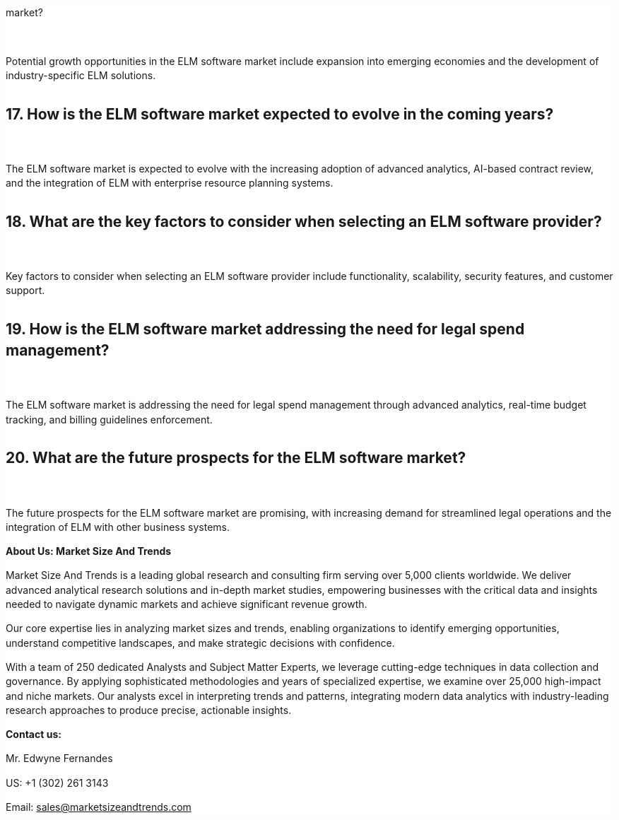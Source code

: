market?</h2><p>&nbsp;</p><p>Potential growth opportunities in the ELM software market include expansion into emerging economies and the development of industry-specific ELM solutions.</p><h2>17. How is the ELM software market expected to evolve in the coming years?</h2><p>&nbsp;</p><p>The ELM software market is expected to evolve with the increasing adoption of advanced analytics, AI-based contract review, and the integration of ELM with enterprise resource planning systems.</p><h2>18. What are the key factors to consider when selecting an ELM software provider?</h2><p>&nbsp;</p><p>Key factors to consider when selecting an ELM software provider include functionality, scalability, security features, and customer support.</p><h2>19. How is the ELM software market addressing the need for legal spend management?</h2><p>&nbsp;</p><p>The ELM software market is addressing the need for legal spend management through advanced analytics, real-time budget tracking, and billing guidelines enforcement.</p><h2>20. What are the future prospects for the ELM software market?</h2><p>&nbsp;</p><p>The future prospects for the ELM software market are promising, with increasing demand for streamlined legal operations and the integration of ELM with other business systems.</p></body></html></p><p><strong>About Us:&nbsp;Market Size And Trends</strong></p><p>Market Size And Trends&nbsp;is a leading global research and consulting firm serving over 5,000 clients worldwide. We deliver advanced analytical research solutions and in-depth market studies, empowering businesses with the critical data and insights needed to navigate dynamic markets and achieve significant revenue growth.</p><p>Our core expertise lies in analyzing market sizes and trends, enabling organizations to identify emerging opportunities, understand competitive landscapes, and make strategic decisions with confidence.</p><p>With a team of 250 dedicated Analysts and Subject Matter Experts, we leverage cutting-edge techniques in data collection and governance. By applying sophisticated methodologies and years of specialized expertise, we examine over 25,000 high-impact and niche markets. Our analysts excel in interpreting trends and patterns, integrating modern data analytics with industry-leading research approaches to produce precise, actionable insights.</p><p><strong>Contact us:</strong></p><p>Mr. Edwyne Fernandes</p><p>US: +1 (302) 261 3143</p><p>Email: <a href="mailto:sales@marketsizeandtrends.com">sales@marketsizeandtrends.com</a>&nbsp;</p>
